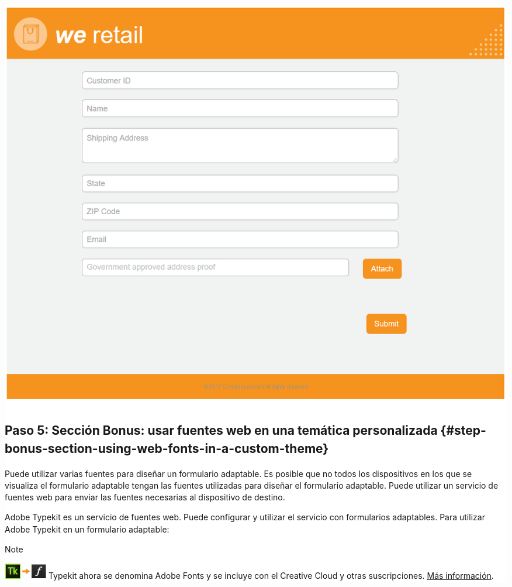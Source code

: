 ![styled-adaptive-form-1](assets/styled-adaptive-form-1.png)

## Paso 5: Sección Bonus: usar fuentes web en una temática personalizada {#step-bonus-section-using-web-fonts-in-a-custom-theme}

Puede utilizar varias fuentes para diseñar un formulario adaptable. Es posible que no todos los dispositivos en los que se visualiza el formulario adaptable tengan las fuentes utilizadas para diseñar el formulario adaptable. Puede utilizar un servicio de fuentes web para enviar las fuentes necesarias al dispositivo de destino.

Adobe Typekit es un servicio de fuentes web. Puede configurar y utilizar el servicio con formularios adaptables. Para utilizar Adobe Typekit en un formulario adaptable:

>[!NOTE]
>
>![typekit-to-adobe-fonts](assets/typekit-to-adobe-fonts.png) Typekit ahora se denomina Adobe Fonts y se incluye con el Creative Cloud y otras suscripciones. [Más información](https://fonts.adobe.com/).

